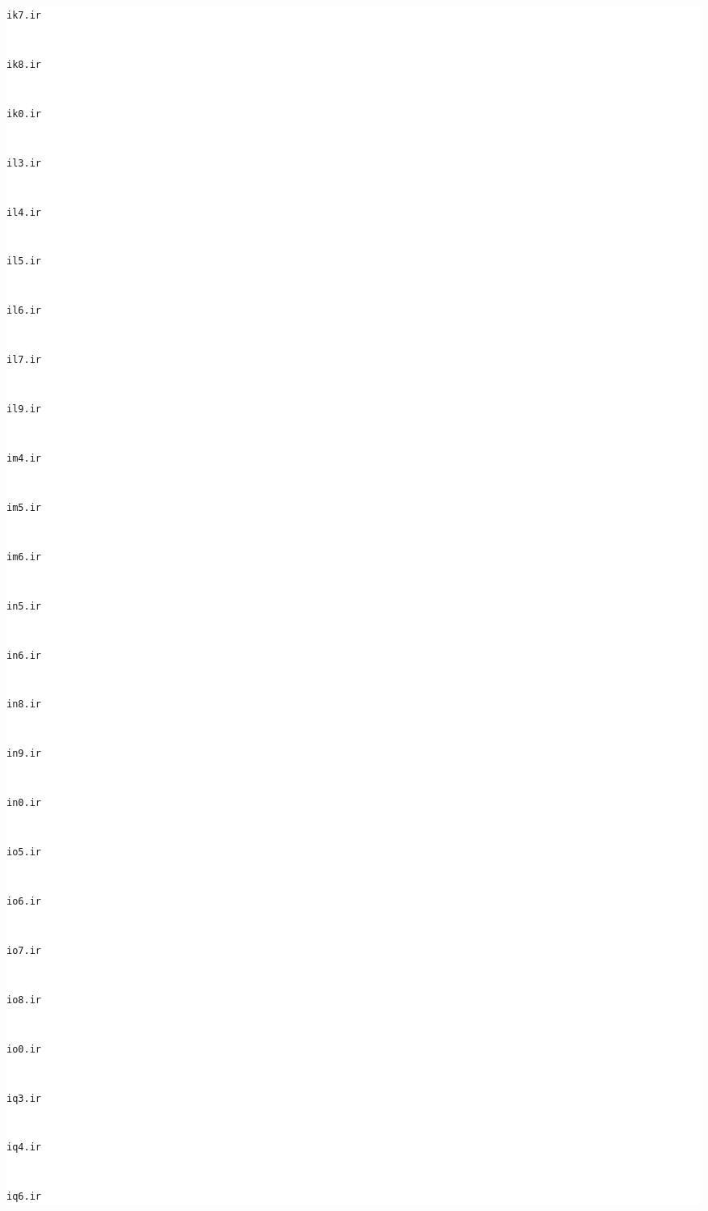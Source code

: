     ik7.ir


    ik8.ir


    ik0.ir


    il3.ir


    il4.ir


    il5.ir


    il6.ir


    il7.ir


    il9.ir


    im4.ir


    im5.ir


    im6.ir


    in5.ir


    in6.ir


    in8.ir


    in9.ir


    in0.ir


    io5.ir


    io6.ir


    io7.ir


    io8.ir


    io0.ir


    iq3.ir


    iq4.ir


    iq6.ir
